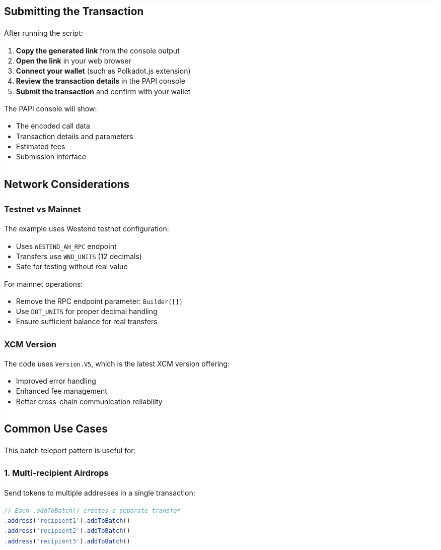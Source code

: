 ## Submitting the Transaction

After running the script:

1. **Copy the generated link** from the console output
2. **Open the link** in your web browser
3. **Connect your wallet** (such as Polkadot.js extension)
4. **Review the transaction details** in the PAPI console
5. **Submit the transaction** and confirm with your wallet

The PAPI console will show:

- The encoded call data
- Transaction details and parameters
- Estimated fees
- Submission interface

## Network Considerations

### Testnet vs Mainnet
The example uses Westend testnet configuration:

- Uses `WESTEND_AH_RPC` endpoint
- Transfers use `WND_UNITS` (12 decimals)
- Safe for testing without real value

For mainnet operations:

- Remove the RPC endpoint parameter: `Builder([])`
- Use `DOT_UNITS` for proper decimal handling
- Ensure sufficient balance for real transfers

### XCM Version
The code uses `Version.V5`, which is the latest XCM version offering:

- Improved error handling
- Enhanced fee management
- Better cross-chain communication reliability

## Common Use Cases

This batch teleport pattern is useful for:

### 1. **Multi-recipient Airdrops**
Send tokens to multiple addresses in a single transaction:

```typescript
// Each .addToBatch() creates a separate transfer
.address('recipient1').addToBatch()
.address('recipient2').addToBatch()
.address('recipient3').addToBatch()
```
